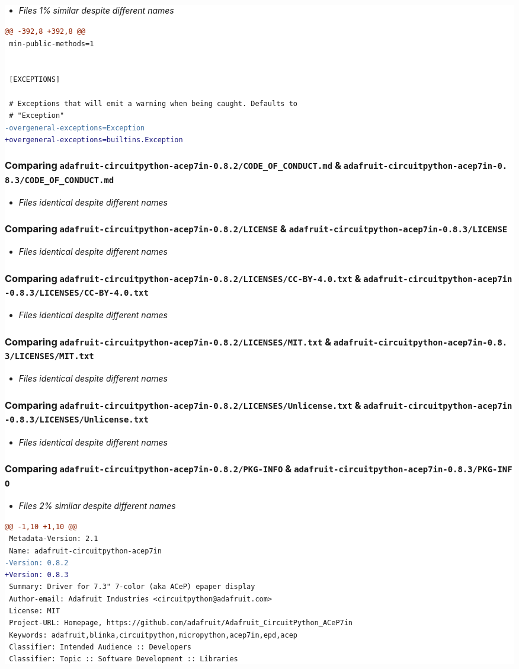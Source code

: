  * *Files 1% similar despite different names*

```diff
@@ -392,8 +392,8 @@
 min-public-methods=1
 
 
 [EXCEPTIONS]
 
 # Exceptions that will emit a warning when being caught. Defaults to
 # "Exception"
-overgeneral-exceptions=Exception
+overgeneral-exceptions=builtins.Exception
```

### Comparing `adafruit-circuitpython-acep7in-0.8.2/CODE_OF_CONDUCT.md` & `adafruit-circuitpython-acep7in-0.8.3/CODE_OF_CONDUCT.md`

 * *Files identical despite different names*

### Comparing `adafruit-circuitpython-acep7in-0.8.2/LICENSE` & `adafruit-circuitpython-acep7in-0.8.3/LICENSE`

 * *Files identical despite different names*

### Comparing `adafruit-circuitpython-acep7in-0.8.2/LICENSES/CC-BY-4.0.txt` & `adafruit-circuitpython-acep7in-0.8.3/LICENSES/CC-BY-4.0.txt`

 * *Files identical despite different names*

### Comparing `adafruit-circuitpython-acep7in-0.8.2/LICENSES/MIT.txt` & `adafruit-circuitpython-acep7in-0.8.3/LICENSES/MIT.txt`

 * *Files identical despite different names*

### Comparing `adafruit-circuitpython-acep7in-0.8.2/LICENSES/Unlicense.txt` & `adafruit-circuitpython-acep7in-0.8.3/LICENSES/Unlicense.txt`

 * *Files identical despite different names*

### Comparing `adafruit-circuitpython-acep7in-0.8.2/PKG-INFO` & `adafruit-circuitpython-acep7in-0.8.3/PKG-INFO`

 * *Files 2% similar despite different names*

```diff
@@ -1,10 +1,10 @@
 Metadata-Version: 2.1
 Name: adafruit-circuitpython-acep7in
-Version: 0.8.2
+Version: 0.8.3
 Summary: Driver for 7.3" 7-color (aka ACeP) epaper display
 Author-email: Adafruit Industries <circuitpython@adafruit.com>
 License: MIT
 Project-URL: Homepage, https://github.com/adafruit/Adafruit_CircuitPython_ACeP7in
 Keywords: adafruit,blinka,circuitpython,micropython,acep7in,epd,acep
 Classifier: Intended Audience :: Developers
 Classifier: Topic :: Software Development :: Libraries
```
